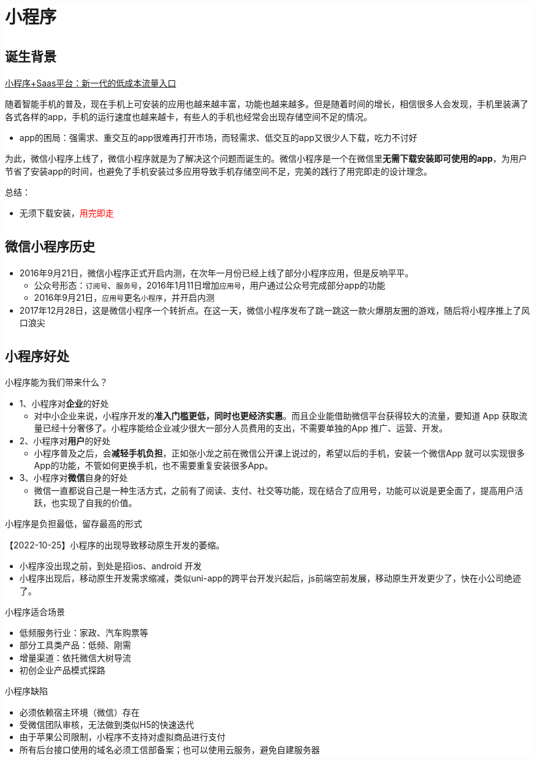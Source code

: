 # 小程序

## 诞生背景

[小程序+Saas平台：新一代的低成本流量入口](https://cloud.tencent.com/developer/article/1131290)

随着智能手机的普及，现在手机上可安装的应用也越来越丰富，功能也越来越多。但是随着时间的增长，相信很多人会发现，手机里装满了各式各样的app，手机的运行速度也越来越卡，有些人的手机也经常会出现存储空间不足的情况。
- app的困局：强需求、重交互的app很难再打开市场，而轻需求、低交互的app又很少人下载，吃力不讨好

为此，微信小程序上线了，微信小程序就是为了解决这个问题而诞生的。微信小程序是一个在微信里**无需下载安装即可使用的app**，为用户节省了安装app的时间，也避免了手机安装过多应用导致手机存储空间不足，完美的践行了用完即走的设计理念。

总结：
- 无须下载安装，<span style='color:red'>用完即走</span>


## 微信小程序历史

- 2016年9月21日，微信小程序正式开启内测，在次年一月份已经上线了部分小程序应用，但是反响平平。
  - 公众号形态：`订阅号`、`服务号`，2016年1月11日增加`应用号`，用户通过公众号完成部分app的功能
  - 2016年9月21日，`应用号`更名`小程序`，并开启内测
- 2017年12月28日，这是微信小程序一个转折点。在这一天，微信小程序发布了跳一跳这一款火爆朋友圈的游戏，随后将小程序推上了风口浪尖


## 小程序好处

小程序能为我们带来什么？
- 1、小程序对**企业**的好处
  - 对中小企业来说，小程序开发的**准入门槛更低，同时也更经济实惠**。而且企业能借助微信平台获得较大的流量，要知道 App 获取流量已经十分奢侈了。小程序能给企业减少很大一部分人员费用的支出，不需要单独的App 推广、运营、开发。
- 2、小程序对**用户**的好处
  - 小程序普及之后，会**减轻手机负担**，正如张小龙之前在微信公开课上说过的，希望以后的手机，安装一个微信App 就可以实现很多App的功能，不管如何更换手机，也不需要重复安装很多App。
- 3、小程序对**微信**自身的好处
  - 微信一直都说自己是一种生活方式，之前有了阅读、支付、社交等功能，现在结合了应用号，功能可以说是更全面了，提高用户活跃，也实现了自我的价值。

小程序是负担最低，留存最高的形式

【2022-10-25】小程序的出现导致移动原生开发的萎缩。
- 小程序没出现之前，到处是招ios、android 开发
- 小程序出现后，移动原生开发需求缩减，类似uni-app的跨平台开发兴起后，js前端空前发展，移动原生开发更少了，快在小公司绝迹了。

小程序适合场景
- 低频服务行业：家政、汽车购票等
- 部分工具类产品：低频、刚需
- 增量渠道：依托微信大树导流
- 初创企业产品模式探路

小程序缺陷
- 必须依赖宿主环境（微信）存在
- 受微信团队审核，无法做到类似H5的快速迭代
- 由于苹果公司限制，小程序不支持对虚拟商品进行支付
- 所有后台接口使用的域名必须工信部备案；也可以使用云服务，避免自建服务器

